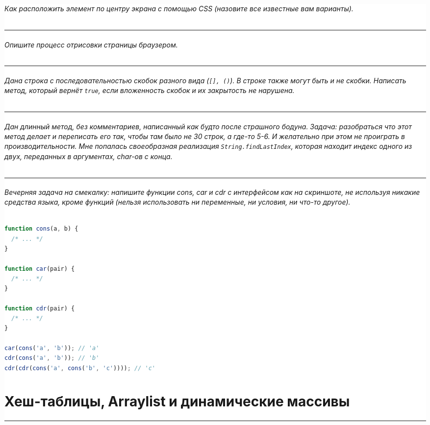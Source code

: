 
###### Как расположить элемент по центру экрана с помощью CSS (назовите все известные вам варианты).

---

###### Опишите процесс отрисовки страницы браузером.

---

###### Дана строка с последовательностью скобок разного вида (`[], ()`). В строке также могут быть и не скобки. Написать метод, который вернёт `true`, если вложенность скобок и их закрытость не нарушена.

---

###### Дан длинный метод, без комментариев, написанный как будто после страшного бодуна. Задача: разобраться что этот метод делает и переписать его так, чтобы там было не 30 строк, а где-то 5-6. И желательно при этом не проиграть в производительности. Мне попалась своеобразная реализация `String.findLastIndex`, которая находит индекс одного из двух, переданных в аргументах, char-ов с конца.

---

###### Вечерняя задача на смекалку: напишите функции cons, car и cdr с интерфейсом как на скриншоте, не используя никакие средства языка, кроме функций (нельзя использовать ни переменные, ни условия, ни что-то другое).
```js
function cons(a, b) {
  /* ... */
}

function car(pair) {
  /* ... */
}

function cdr(pair) {
  /* ... */
}

car(cons('a', 'b')); // 'a'
cdr(cons('a', 'b')); // 'b'
cdr(cdr(cons('a', cons('b', 'c')))); // 'c'
```

# Хеш-таблицы, Arraylist и динамические массивы


---
